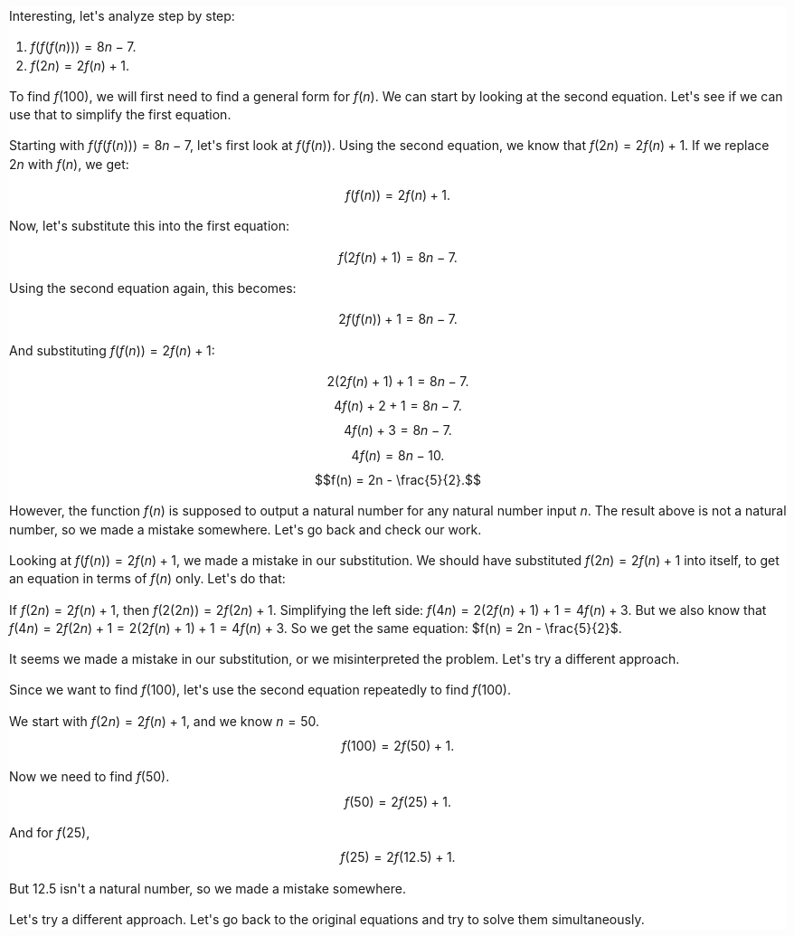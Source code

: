 Interesting, let's analyze step by step:



1. $f(f(f(n)))=8n-7$.
2. $f(2n)=2f(n)+1$.

To find $f(100)$, we will first need to find a general form for $f(n)$. We can start by looking at the second equation. Let's see if we can use that to simplify the first equation.

Starting with $f(f(f(n)))=8n-7$, let's first look at $f(f(n))$. Using the second equation, we know that $f(2n) = 2f(n) + 1$. If we replace $2n$ with $f(n)$, we get:

$$f(f(n)) = 2f(n) + 1.$$

Now, let's substitute this into the first equation:

$$f(2f(n) + 1) = 8n - 7.$$

Using the second equation again, this becomes:

$$2f(f(n)) + 1 = 8n - 7.$$

And substituting $f(f(n)) = 2f(n) + 1$:

$$2(2f(n) + 1) + 1 = 8n - 7.$$
$$4f(n) + 2 + 1 = 8n - 7.$$
$$4f(n) + 3 = 8n - 7.$$
$$4f(n) = 8n - 10.$$
$$f(n) = 2n - \frac{5}{2}.$$

However, the function $f(n)$ is supposed to output a natural number for any natural number input $n$. The result above is not a natural number, so we made a mistake somewhere. Let's go back and check our work.

Looking at $f(f(n)) = 2f(n) + 1$, we made a mistake in our substitution. We should have substituted $f(2n) = 2f(n) + 1$ into itself, to get an equation in terms of $f(n)$ only. Let's do that:

If $f(2n) = 2f(n) + 1$, then $f(2(2n)) = 2f(2n) + 1$.
Simplifying the left side: $f(4n) = 2(2f(n) + 1) + 1 = 4f(n) + 3$.
But we also know that $f(4n) = 2f(2n) + 1 = 2(2f(n) + 1) + 1 = 4f(n) + 3$.
So we get the same equation: $f(n) = 2n - \frac{5}{2}$.

It seems we made a mistake in our substitution, or we misinterpreted the problem. Let's try a different approach.

Since we want to find $f(100)$, let's use the second equation repeatedly to find $f(100)$.

We start with $f(2n) = 2f(n) + 1$, and we know $n=50$.
$$f(100) = 2f(50) + 1.$$

Now we need to find $f(50)$.
$$f(50) = 2f(25) + 1.$$

And for $f(25)$,
$$f(25) = 2f(12.5) + 1.$$

But $12.5$ isn't a natural number, so we made a mistake somewhere.

Let's try a different approach. Let's go back to the original equations and try to solve them simultaneously.
